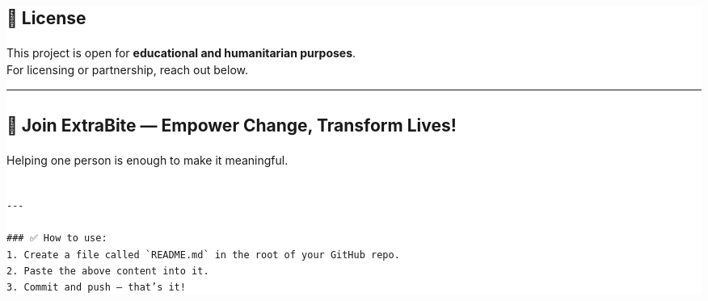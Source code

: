 ## 📜 License

This project is open for **educational and humanitarian purposes**.  
For licensing or partnership, reach out below.

---

## 💚 Join ExtraBite — Empower Change, Transform Lives!

Helping one person is enough to make it meaningful.

```

---

### ✅ How to use:
1. Create a file called `README.md` in the root of your GitHub repo.
2. Paste the above content into it.
3. Commit and push — that’s it!
```
